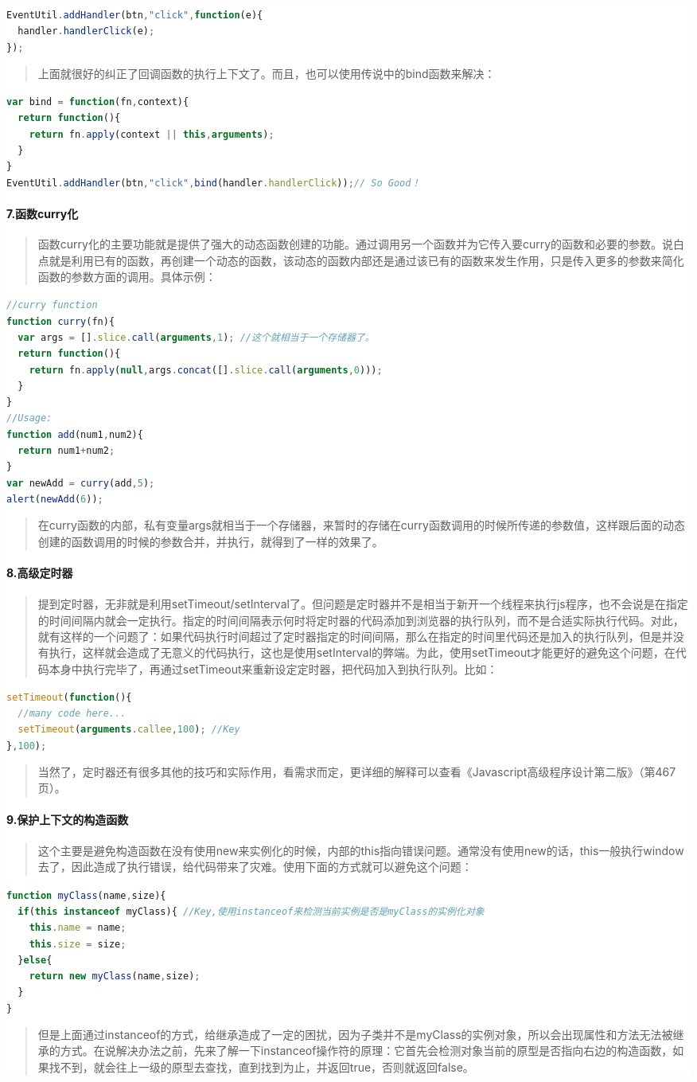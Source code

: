 ```javascript
EventUtil.addHandler(btn,"click",function(e){
  handler.handlerClick(e);
});
```
>上面就很好的纠正了回调函数的执行上下文了。而且，也可以使用传说中的bind函数来解决：
```javascript
var bind = function(fn,context){
  return function(){
    return fn.apply(context || this,arguments);
  }
}
EventUtil.addHandler(btn,"click",bind(handler.handlerClick));// So Good！
```
#### 7.函数curry化
>函数curry化的主要功能就是提供了强大的动态函数创建的功能。通过调用另一个函数并为它传入要curry的函数和必要的参数。说白点就是利用已有的函数，再创建一个动态的函数，该动态的函数内部还是通过该已有的函数来发生作用，只是传入更多的参数来简化函数的参数方面的调用。具体示例：
```javascript
//curry function
function curry(fn){
  var args = [].slice.call(arguments,1); //这个就相当于一个存储器了。
  return function(){
    return fn.apply(null,args.concat([].slice.call(arguments,0)));
  }
}
//Usage:
function add(num1,num2){
  return num1+num2;
}
var newAdd = curry(add,5);
alert(newAdd(6));
```
>在curry函数的内部，私有变量args就相当于一个存储器，来暂时的存储在curry函数调用的时候所传递的参数值，这样跟后面的动态创建的函数调用的时候的参数合并，并执行，就得到了一样的效果了。
#### 8.高级定时器
>提到定时器，无非就是利用setTimeout/setInterval了。但问题是定时器并不是相当于新开一个线程来执行js程序，也不会说是在指定的时间间隔内就会一定执行。指定的时间间隔表示何时将定时器的代码添加到浏览器的执行队列，而不是合适实际执行代码。对此，就有这样的一个问题了：如果代码执行时间超过了定时器指定的时间间隔，那么在指定的时间里代码还是加入的执行队列，但是并没有执行，这样就会造成了无意义的代码执行，这也是使用setInterval的弊端。为此，使用setTimeout才能更好的避免这个问题，在代码本身中执行完毕了，再通过setTimeout来重新设定定时器，把代码加入到执行队列。比如：
```javascript
setTimeout(function(){
  //many code here...
  setTimeout(arguments.callee,100); //Key
},100);
```
>当然了，定时器还有很多其他的技巧和实际作用，看需求而定，更详细的解释可以查看《Javascript高级程序设计第二版》（第467页）。
#### 9.保护上下文的构造函数
>这个主要是避免构造函数在没有使用new来实例化的时候，内部的this指向错误问题。通常没有使用new的话，this一般执行window去了，因此造成了执行错误，给代码带来了灾难。使用下面的方式就可以避免这个问题：
```javascript
function myClass(name,size){
  if(this instanceof myClass){ //Key,使用instanceof来检测当前实例是否是myClass的实例化对象
    this.name = name;
    this.size = size;
  }else{
    return new myClass(name,size);
  }
}
```
>但是上面通过instanceof的方式，给继承造成了一定的困扰，因为子类并不是myClass的实例对象，所以会出现属性和方法无法被继承的方式。在说解决办法之前，先来了解一下instanceof操作符的原理：它首先会检测对象当前的原型是否指向右边的构造函数，如果找不到，就会往上一级的原型去查找，直到找到为止，并返回true，否则就返回false。
